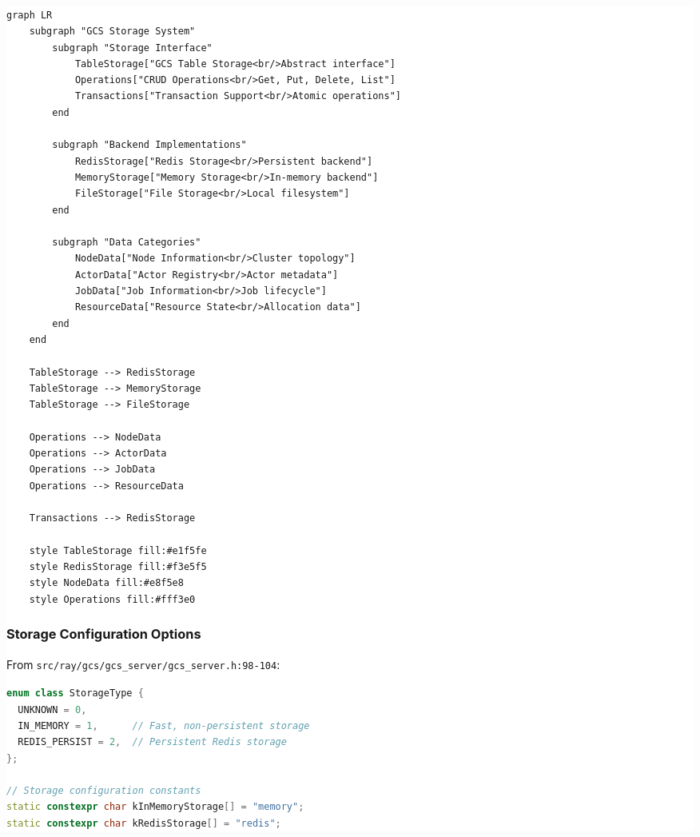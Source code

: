 ```mermaid
graph LR
    subgraph "GCS Storage System"
        subgraph "Storage Interface"
            TableStorage["GCS Table Storage<br/>Abstract interface"]
            Operations["CRUD Operations<br/>Get, Put, Delete, List"]
            Transactions["Transaction Support<br/>Atomic operations"]
        end
        
        subgraph "Backend Implementations"
            RedisStorage["Redis Storage<br/>Persistent backend"]
            MemoryStorage["Memory Storage<br/>In-memory backend"]
            FileStorage["File Storage<br/>Local filesystem"]
        end
        
        subgraph "Data Categories"
            NodeData["Node Information<br/>Cluster topology"]
            ActorData["Actor Registry<br/>Actor metadata"]
            JobData["Job Information<br/>Job lifecycle"]
            ResourceData["Resource State<br/>Allocation data"]
        end
    end
    
    TableStorage --> RedisStorage
    TableStorage --> MemoryStorage
    TableStorage --> FileStorage
    
    Operations --> NodeData
    Operations --> ActorData
    Operations --> JobData
    Operations --> ResourceData
    
    Transactions --> RedisStorage
    
    style TableStorage fill:#e1f5fe
    style RedisStorage fill:#f3e5f5
    style NodeData fill:#e8f5e8
    style Operations fill:#fff3e0
```

### Storage Configuration Options

From `src/ray/gcs/gcs_server/gcs_server.h:98-104`:

```cpp
enum class StorageType {
  UNKNOWN = 0,
  IN_MEMORY = 1,      // Fast, non-persistent storage
  REDIS_PERSIST = 2,  // Persistent Redis storage
};

// Storage configuration constants
static constexpr char kInMemoryStorage[] = "memory";
static constexpr char kRedisStorage[] = "redis";
```
